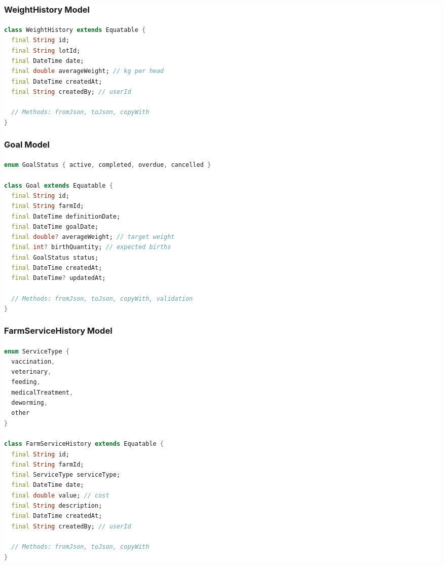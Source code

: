 ### WeightHistory Model

```dart
class WeightHistory extends Equatable {
  final String id;
  final String lotId;
  final DateTime date;
  final double averageWeight; // kg per head
  final DateTime createdAt;
  final String createdBy; // userId

  // Methods: fromJson, toJson, copyWith
}
```

### Goal Model

```dart
enum GoalStatus { active, completed, overdue, cancelled }

class Goal extends Equatable {
  final String id;
  final String farmId;
  final DateTime definitionDate;
  final DateTime goalDate;
  final double? averageWeight; // target weight
  final int? birthQuantity; // expected births
  final GoalStatus status;
  final DateTime createdAt;
  final DateTime? updatedAt;

  // Methods: fromJson, toJson, copyWith, validation
}
```

### FarmServiceHistory Model

```dart
enum ServiceType {
  vaccination,
  veterinary,
  feeding,
  medicalTreatment,
  deworming,
  other
}

class FarmServiceHistory extends Equatable {
  final String id;
  final String farmId;
  final ServiceType serviceType;
  final DateTime date;
  final double value; // cost
  final String description;
  final DateTime createdAt;
  final String createdBy; // userId

  // Methods: fromJson, toJson, copyWith
}
```
